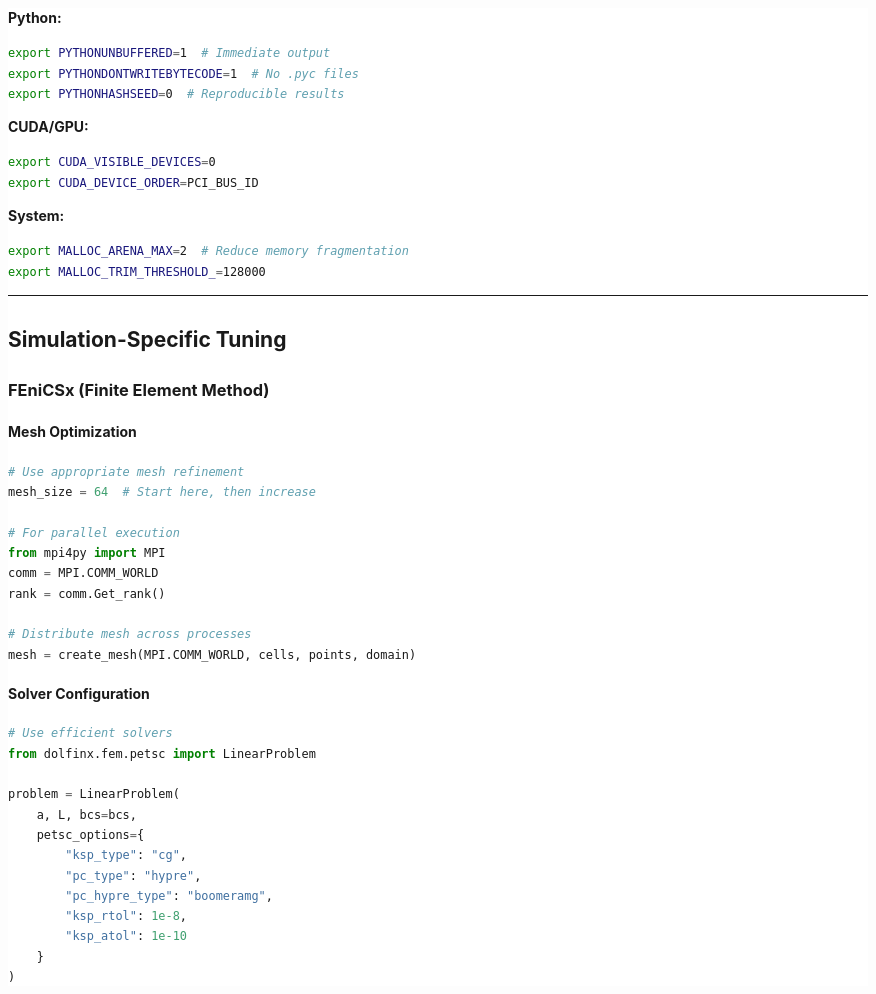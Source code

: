 **Python:**
```bash
export PYTHONUNBUFFERED=1  # Immediate output
export PYTHONDONTWRITEBYTECODE=1  # No .pyc files
export PYTHONHASHSEED=0  # Reproducible results
```

**CUDA/GPU:**
```bash
export CUDA_VISIBLE_DEVICES=0
export CUDA_DEVICE_ORDER=PCI_BUS_ID
```

**System:**
```bash
export MALLOC_ARENA_MAX=2  # Reduce memory fragmentation
export MALLOC_TRIM_THRESHOLD_=128000
```

---

## Simulation-Specific Tuning

### FEniCSx (Finite Element Method)

#### Mesh Optimization

```python
# Use appropriate mesh refinement
mesh_size = 64  # Start here, then increase

# For parallel execution
from mpi4py import MPI
comm = MPI.COMM_WORLD
rank = comm.Get_rank()

# Distribute mesh across processes
mesh = create_mesh(MPI.COMM_WORLD, cells, points, domain)
```

#### Solver Configuration

```python
# Use efficient solvers
from dolfinx.fem.petsc import LinearProblem

problem = LinearProblem(
    a, L, bcs=bcs,
    petsc_options={
        "ksp_type": "cg",
        "pc_type": "hypre",
        "pc_hypre_type": "boomeramg",
        "ksp_rtol": 1e-8,
        "ksp_atol": 1e-10
    }
)
```
